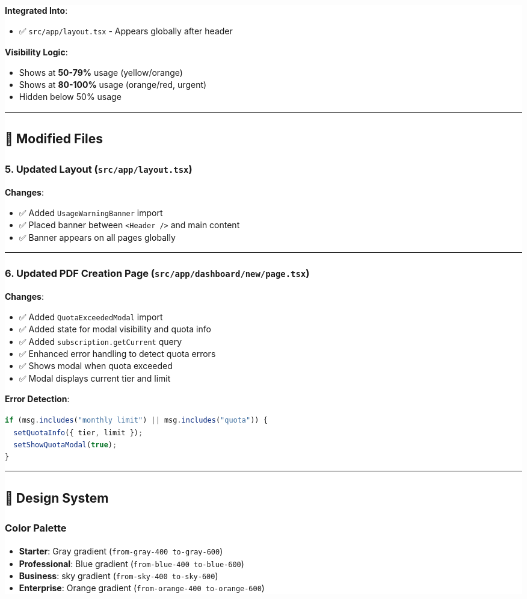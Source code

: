 **Integrated Into**:

- ✅ `src/app/layout.tsx` - Appears globally after header

**Visibility Logic**:

- Shows at **50-79%** usage (yellow/orange)
- Shows at **80-100%** usage (orange/red, urgent)
- Hidden below 50% usage

---

## 🔄 Modified Files

### 5. **Updated Layout** (`src/app/layout.tsx`)

**Changes**:

- ✅ Added `UsageWarningBanner` import
- ✅ Placed banner between `<Header />` and main content
- ✅ Banner appears on all pages globally

---

### 6. **Updated PDF Creation Page** (`src/app/dashboard/new/page.tsx`)

**Changes**:

- ✅ Added `QuotaExceededModal` import
- ✅ Added state for modal visibility and quota info
- ✅ Added `subscription.getCurrent` query
- ✅ Enhanced error handling to detect quota errors
- ✅ Shows modal when quota exceeded
- ✅ Modal displays current tier and limit

**Error Detection**:

```typescript
if (msg.includes("monthly limit") || msg.includes("quota")) {
  setQuotaInfo({ tier, limit });
  setShowQuotaModal(true);
}
```

---

## 🎨 Design System

### Color Palette

- **Starter**: Gray gradient (`from-gray-400 to-gray-600`)
- **Professional**: Blue gradient (`from-blue-400 to-blue-600`)
- **Business**: sky gradient (`from-sky-400 to-sky-600`)
- **Enterprise**: Orange gradient (`from-orange-400 to-orange-600`)
